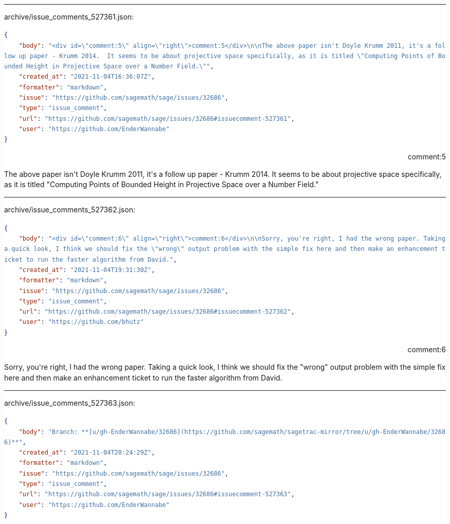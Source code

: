 

---

archive/issue_comments_527361.json:
```json
{
    "body": "<div id=\"comment:5\" align=\"right\">comment:5</div>\n\nThe above paper isn't Doyle Krumm 2011, it's a follow up paper - Krumm 2014.  It seems to be about projective space specifically, as it is titled \"Computing Points of Bounded Height in Projective Space over a Number Field.\"",
    "created_at": "2021-11-04T16:36:07Z",
    "formatter": "markdown",
    "issue": "https://github.com/sagemath/sage/issues/32686",
    "type": "issue_comment",
    "url": "https://github.com/sagemath/sage/issues/32686#issuecomment-527361",
    "user": "https://github.com/EnderWannabe"
}
```

<div id="comment:5" align="right">comment:5</div>

The above paper isn't Doyle Krumm 2011, it's a follow up paper - Krumm 2014.  It seems to be about projective space specifically, as it is titled "Computing Points of Bounded Height in Projective Space over a Number Field."



---

archive/issue_comments_527362.json:
```json
{
    "body": "<div id=\"comment:6\" align=\"right\">comment:6</div>\n\nSorry, you're right, I had the wrong paper. Taking a quick look, I think we should fix the \"wrong\" output problem with the simple fix here and then make an enhancement ticket to run the faster algorithm from David.",
    "created_at": "2021-11-04T19:31:30Z",
    "formatter": "markdown",
    "issue": "https://github.com/sagemath/sage/issues/32686",
    "type": "issue_comment",
    "url": "https://github.com/sagemath/sage/issues/32686#issuecomment-527362",
    "user": "https://github.com/bhutz"
}
```

<div id="comment:6" align="right">comment:6</div>

Sorry, you're right, I had the wrong paper. Taking a quick look, I think we should fix the "wrong" output problem with the simple fix here and then make an enhancement ticket to run the faster algorithm from David.



---

archive/issue_comments_527363.json:
```json
{
    "body": "Branch: **[u/gh-EnderWannabe/32686](https://github.com/sagemath/sagetrac-mirror/tree/u/gh-EnderWannabe/32686)**",
    "created_at": "2021-11-04T20:24:29Z",
    "formatter": "markdown",
    "issue": "https://github.com/sagemath/sage/issues/32686",
    "type": "issue_comment",
    "url": "https://github.com/sagemath/sage/issues/32686#issuecomment-527363",
    "user": "https://github.com/EnderWannabe"
}
```
